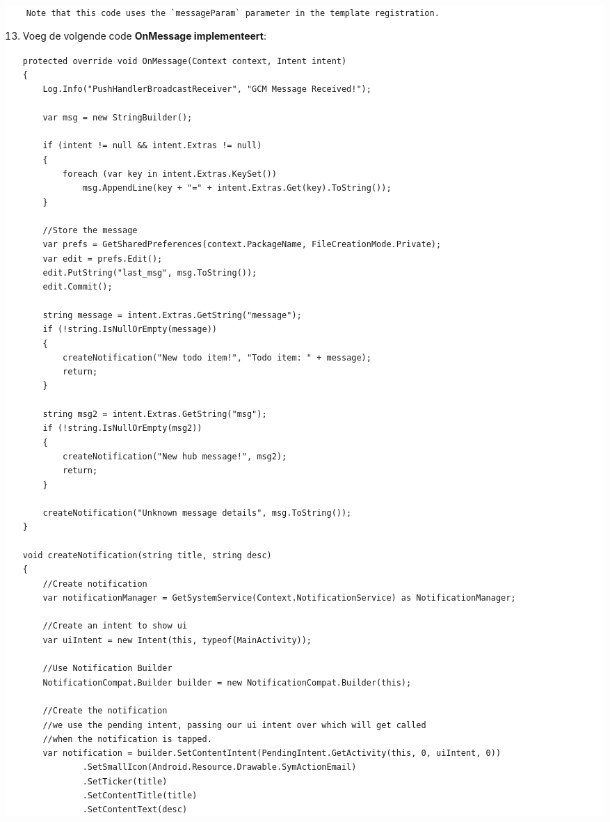         Note that this code uses the `messageParam` parameter in the template registration. 

13. Voeg de volgende code **OnMessage implementeert**: 

        protected override void OnMessage(Context context, Intent intent)
        {
            Log.Info("PushHandlerBroadcastReceiver", "GCM Message Received!");

            var msg = new StringBuilder();

            if (intent != null && intent.Extras != null)
            {
                foreach (var key in intent.Extras.KeySet())
                    msg.AppendLine(key + "=" + intent.Extras.Get(key).ToString());
            }

            //Store the message
            var prefs = GetSharedPreferences(context.PackageName, FileCreationMode.Private);
            var edit = prefs.Edit();
            edit.PutString("last_msg", msg.ToString());
            edit.Commit();

            string message = intent.Extras.GetString("message");
            if (!string.IsNullOrEmpty(message))
            {
                createNotification("New todo item!", "Todo item: " + message);
                return;
            }

            string msg2 = intent.Extras.GetString("msg");
            if (!string.IsNullOrEmpty(msg2))
            {
                createNotification("New hub message!", msg2);
                return;
            }

            createNotification("Unknown message details", msg.ToString());
        }

        void createNotification(string title, string desc)
        {
            //Create notification
            var notificationManager = GetSystemService(Context.NotificationService) as NotificationManager;

            //Create an intent to show ui
            var uiIntent = new Intent(this, typeof(MainActivity));

            //Use Notification Builder
            NotificationCompat.Builder builder = new NotificationCompat.Builder(this);

            //Create the notification
            //we use the pending intent, passing our ui intent over which will get called
            //when the notification is tapped.
            var notification = builder.SetContentIntent(PendingIntent.GetActivity(this, 0, uiIntent, 0))
                    .SetSmallIcon(Android.Resource.Drawable.SymActionEmail)
                    .SetTicker(title)
                    .SetContentTitle(title)
                    .SetContentText(desc)
